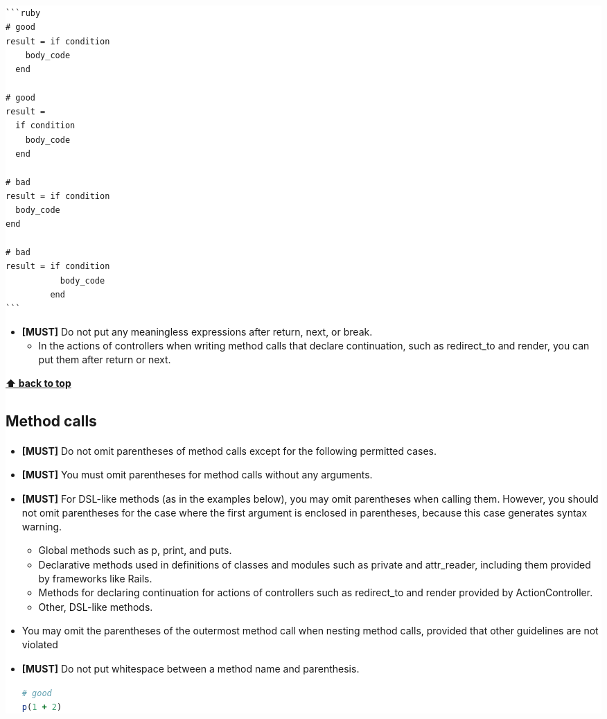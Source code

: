     ```ruby
    # good
    result = if condition
        body_code
      end

    # good
    result =
      if condition
        body_code
      end

    # bad
    result = if condition
      body_code
    end

    # bad
    result = if condition
               body_code
             end
    ```

- **[MUST]** Do not put any meaningless expressions after return, next, or break.
   - In the actions of controllers when writing method calls that declare continuation, such as redirect_to and render, you can put them after return or next.

**[⬆ back to top](#table-of-contents)**

## Method calls

- **[MUST]** Do not omit parentheses of method calls except for the following permitted cases.
- **[MUST]** You must omit parentheses for method calls without any arguments.
- **[MUST]** For DSL-like methods (as in the examples below), you may omit parentheses when calling them.  However, you should not omit parentheses for the case where the first argument is enclosed in parentheses, because this case generates syntax warning.
   - Global methods such as p, print, and puts.
   - Declarative methods used in definitions of classes and modules such as private and attr_reader, including them provided by frameworks like Rails.
   - Methods for declaring continuation for actions of controllers such as redirect_to and render provided by ActionController.
   - Other, DSL-like methods.
- You may omit the parentheses of the outermost method call when nesting method calls, provided that other guidelines are not violated
- **[MUST]** Do not put whitespace between a method name and parenthesis.

    ```ruby
    # good
    p(1 + 2)
